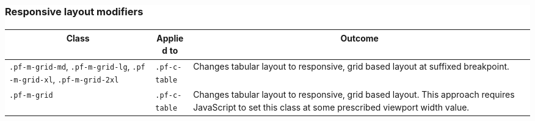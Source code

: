 ### Responsive layout modifiers

| Class | Applied to | Outcome |
| -- | -- | -- |
| `.pf-m-grid-md`, `.pf-m-grid-lg`, `.pf-m-grid-xl`, `.pf-m-grid-2xl` | `.pf-c-table` | Changes tabular layout to responsive, grid based layout at suffixed breakpoint. |
| `.pf-m-grid` | `.pf-c-table` | Changes tabular layout to responsive, grid based layout. This approach requires JavaScript to set this class at some prescribed viewport width value. |
